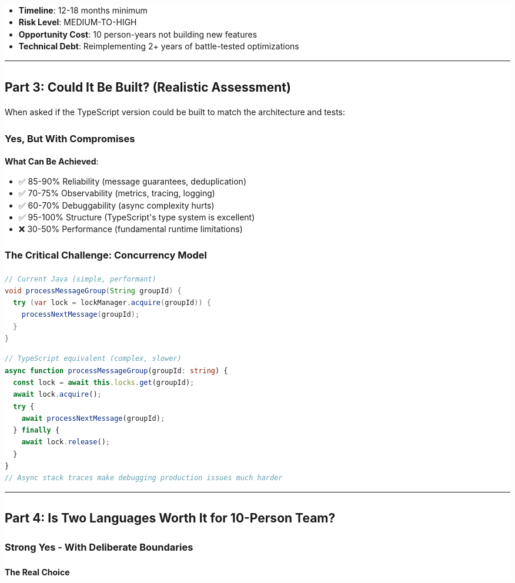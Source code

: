 - **Timeline**: 12-18 months minimum
- **Risk Level**: MEDIUM-TO-HIGH
- **Opportunity Cost**: 10 person-years not building new features
- **Technical Debt**: Reimplementing 2+ years of battle-tested optimizations

---

## Part 3: Could It Be Built? (Realistic Assessment)

When asked if the TypeScript version could be built to match the architecture and tests:

### Yes, But With Compromises

**What Can Be Achieved**:
- ✅ 85-90% Reliability (message guarantees, deduplication)
- ✅ 70-75% Observability (metrics, tracing, logging)
- ✅ 60-70% Debuggability (async complexity hurts)
- ✅ 95-100% Structure (TypeScript's type system is excellent)
- ❌ 30-50% Performance (fundamental runtime limitations)

### The Critical Challenge: Concurrency Model

```java
// Current Java (simple, performant)
void processMessageGroup(String groupId) {
  try (var lock = lockManager.acquire(groupId)) {
    processNextMessage(groupId);
  }
}
```

```typescript
// TypeScript equivalent (complex, slower)
async function processMessageGroup(groupId: string) {
  const lock = await this.locks.get(groupId);
  await lock.acquire();
  try {
    await processNextMessage(groupId);
  } finally {
    await lock.release();
  }
}
// Async stack traces make debugging production issues much harder
```

---

## Part 4: Is Two Languages Worth It for 10-Person Team?

### Strong Yes - With Deliberate Boundaries

#### The Real Choice
